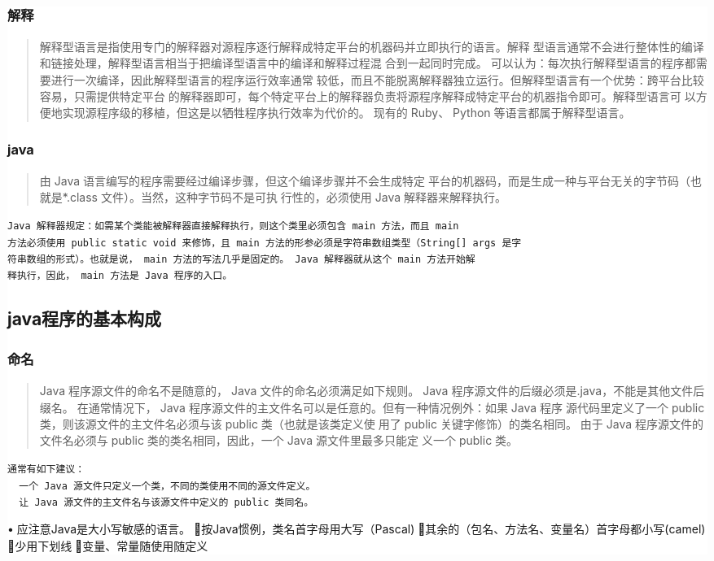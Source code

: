 ### 解释



>解释型语言是指使用专门的解释器对源程序逐行解释成特定平台的机器码并立即执行的语言。解释
>型语言通常不会进行整体性的编译和链接处理，解释型语言相当于把编译型语言中的编译和解释过程混
>合到一起同时完成。
>可以认为：每次执行解释型语言的程序都需要进行一次编译，因此解释型语言的程序运行效率通常
>较低，而且不能脱离解释器独立运行。但解释型语言有一个优势：跨平台比较容易，只需提供特定平台
>的解释器即可，每个特定平台上的解释器负责将源程序解释成特定平台的机器指令即可。解释型语言可
>以方便地实现源程序级的移植，但这是以牺牲程序执行效率为代价的。
>现有的 Ruby、 Python 等语言都属于解释型语言。 

### java

>由 Java 语言编写的程序需要经过编译步骤，但这个编译步骤并不会生成特定
>平台的机器码，而是生成一种与平台无关的字节码（也就是*.class 文件）。当然，这种字节码不是可执
>行性的，必须使用 Java 解释器来解释执行。 

```
Java 解释器规定：如需某个类能被解释器直接解释执行，则这个类里必须包含 main 方法，而且 main
方法必须使用 public static void 来修饰，且 main 方法的形参必须是字符串数组类型（String[] args 是字
符串数组的形式）。也就是说， main 方法的写法几乎是固定的。 Java 解释器就从这个 main 方法开始解
释执行，因此， main 方法是 Java 程序的入口。
```





## java程序的基本构成



### 命名

>Java 程序源文件的命名不是随意的， Java 文件的命名必须满足如下规则。
> Java 程序源文件的后缀必须是.java，不能是其他文件后缀名。
> 在通常情况下， Java 程序源文件的主文件名可以是任意的。但有一种情况例外：如果 Java 程序
>源代码里定义了一个 public 类，则该源文件的主文件名必须与该 public 类（也就是该类定义使
>用了 public 关键字修饰）的类名相同。
>由于 Java 程序源文件的文件名必须与 public 类的类名相同，因此，一个 Java 源文件里最多只能定
>义一个 public 类。 



```
通常有如下建议：
  一个 Java 源文件只定义一个类，不同的类使用不同的源文件定义。
  让 Java 源文件的主文件名与该源文件中定义的 public 类同名。
```





• 应注意Java是大小写敏感的语言。
按Java惯例，类名首字母用大写（Pascal)
其余的（包名、方法名、变量名）首字母都小写(camel)
少用下划线
变量、常量随使用随定义 
